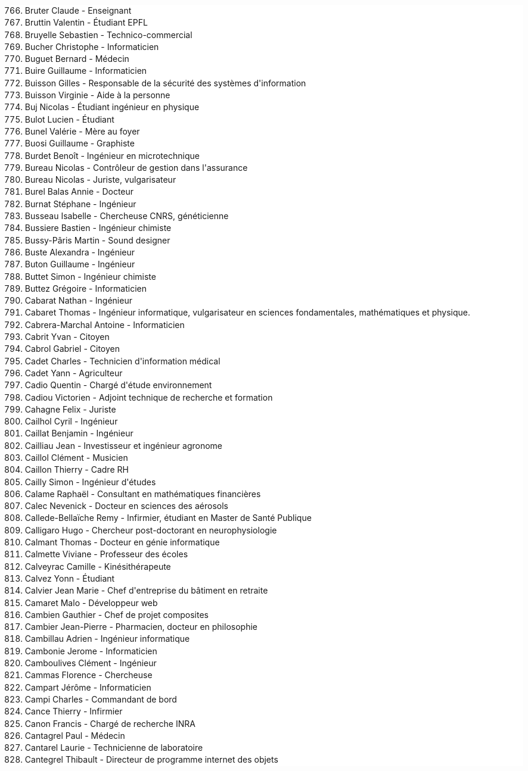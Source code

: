 766. Bruter Claude - Enseignant  
767. Bruttin Valentin - Étudiant EPFL  
768. Bruyelle Sebastien - Technico-commercial  
769. Bucher Christophe - Informaticien  
770. Buguet Bernard - Médecin  
771. Buire Guillaume - Informaticien  
772. Buisson Gilles - Responsable de la sécurité des systèmes d'information  
773. Buisson Virginie - Aide à la personne  
774. Buj Nicolas - Étudiant ingénieur en physique  
775. Bulot Lucien - Étudiant  
776. Bunel Valérie - Mère au foyer  
777. Buosi Guillaume - Graphiste  
778. Burdet Benoît - Ingénieur en microtechnique  
779. Bureau Nicolas - Contrôleur de gestion dans l'assurance  
780. Bureau Nicolas - Juriste, vulgarisateur  
781. Burel Balas Annie - Docteur  
782. Burnat Stéphane - Ingénieur  
783. Busseau Isabelle - Chercheuse CNRS, généticienne  
784. Bussiere Bastien - Ingénieur chimiste  
785. Bussy-Pâris Martin - Sound designer  
786. Buste Alexandra - Ingénieur  
787. Buton Guillaume - Ingénieur  
788. Buttet Simon - Ingénieur chimiste  
789. Buttez Grégoire - Informaticien  
790. Cabarat Nathan - Ingénieur  
791. Cabaret Thomas - Ingénieur informatique, vulgarisateur en sciences fondamentales, mathématiques et physique.  
792. Cabrera-Marchal Antoine - Informaticien  
793. Cabrit Yvan - Citoyen  
794. Cabrol Gabriel - Citoyen  
795. Cadet Charles - Technicien d'information médical  
796. Cadet Yann - Agriculteur  
797. Cadio Quentin - Chargé d'étude environnement  
798. Cadiou Victorien - Adjoint technique de recherche et formation  
799. Cahagne Felix - Juriste  
800. Cailhol Cyril - Ingénieur  
801. Caillat Benjamin - Ingénieur  
802. Cailliau Jean - Investisseur et ingénieur agronome  
803. Caillol Clément - Musicien  
804. Caillon Thierry - Cadre RH  
805. Cailly Simon - Ingénieur d'études  
806. Calame Raphaël - Consultant en mathématiques financières  
807. Calec Nevenick - Docteur en sciences des aérosols  
808. Callede-Bellaïche Remy - Infirmier, étudiant en Master de Santé Publique  
809. Calligaro Hugo - Chercheur post-doctorant en neurophysiologie  
810. Calmant Thomas - Docteur en génie informatique  
811. Calmette Viviane - Professeur des écoles  
812. Calveyrac Camille - Kinésithérapeute  
813. Calvez Yonn - Étudiant  
814. Calvier Jean Marie - Chef d'entreprise du bâtiment en retraite  
815. Camaret Malo - Développeur web  
816. Cambien Gauthier - Chef de projet composites  
817. Cambier Jean-Pierre - Pharmacien, docteur en philosophie  
818. Cambillau Adrien - Ingénieur informatique  
819. Cambonie Jerome - Informaticien  
820. Camboulives Clément - Ingénieur  
821. Cammas Florence - Chercheuse  
822. Campart Jérôme - Informaticien  
823. Campi Charles - Commandant de bord  
824. Cance Thierry - Infirmier  
825. Canon Francis - Chargé de recherche INRA  
826. Cantagrel Paul - Médecin  
827. Cantarel Laurie - Technicienne de laboratoire  
828. Cantegrel Thibault - Directeur de programme internet des objets  